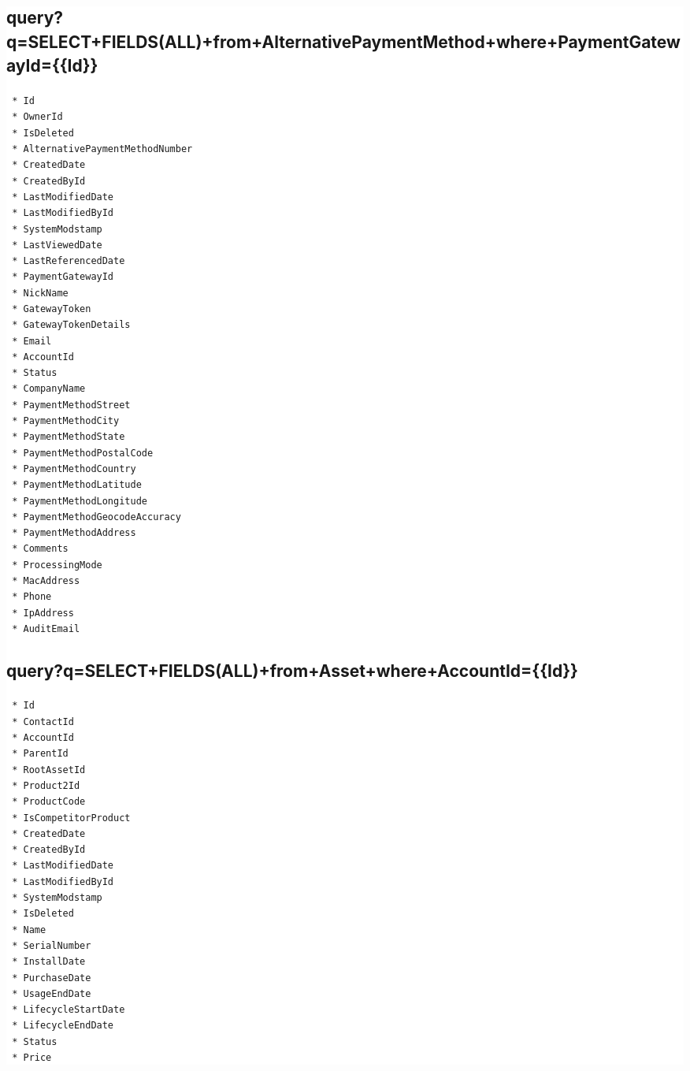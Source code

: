 ## query?q=SELECT+FIELDS(ALL)+from+AlternativePaymentMethod+where+PaymentGatewayId={{Id}}
	 * Id
	 * OwnerId
	 * IsDeleted
	 * AlternativePaymentMethodNumber
	 * CreatedDate
	 * CreatedById
	 * LastModifiedDate
	 * LastModifiedById
	 * SystemModstamp
	 * LastViewedDate
	 * LastReferencedDate
	 * PaymentGatewayId
	 * NickName
	 * GatewayToken
	 * GatewayTokenDetails
	 * Email
	 * AccountId
	 * Status
	 * CompanyName
	 * PaymentMethodStreet
	 * PaymentMethodCity
	 * PaymentMethodState
	 * PaymentMethodPostalCode
	 * PaymentMethodCountry
	 * PaymentMethodLatitude
	 * PaymentMethodLongitude
	 * PaymentMethodGeocodeAccuracy
	 * PaymentMethodAddress
	 * Comments
	 * ProcessingMode
	 * MacAddress
	 * Phone
	 * IpAddress
	 * AuditEmail

## query?q=SELECT+FIELDS(ALL)+from+Asset+where+AccountId={{Id}}
	 * Id
	 * ContactId
	 * AccountId
	 * ParentId
	 * RootAssetId
	 * Product2Id
	 * ProductCode
	 * IsCompetitorProduct
	 * CreatedDate
	 * CreatedById
	 * LastModifiedDate
	 * LastModifiedById
	 * SystemModstamp
	 * IsDeleted
	 * Name
	 * SerialNumber
	 * InstallDate
	 * PurchaseDate
	 * UsageEndDate
	 * LifecycleStartDate
	 * LifecycleEndDate
	 * Status
	 * Price